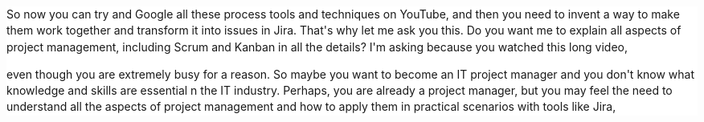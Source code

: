 So now you can try and Google all these process tools and techniques on YouTube, and then you need to invent a way to make them work together and transform it into issues in Jira.  That's why let me ask you this. Do you want me to explain all aspects of project management, including Scrum and Kanban in all the details? I'm asking because you watched this long video,

even though you are extremely busy for a reason. So maybe you want to become an IT project manager and you don't know what knowledge  and skills are essential n the IT industry. Perhaps, you are already
a project manager,  but you may feel the need to understand all the aspects of project management and how to apply them in practical scenarios with tools like Jira,
